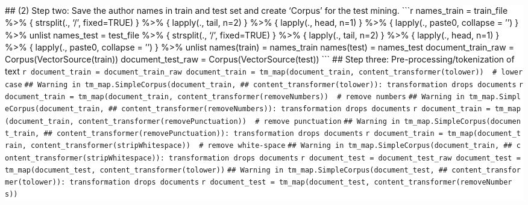 <td style="text-align: left;">## (2) Step two: Save the author names in train and test set and create ‘Corpus’ for the test mining.</td>
</tr>
<tr class="even">
<td style="text-align: left;">```r names_train = train_file %&gt;% { strsplit(., ‘/’, fixed=TRUE) } %&gt;% { lapply(., tail, n=2) } %&gt;% { lapply(., head, n=1) } %&gt;% { lapply(., paste0, collapse = ’’) } %&gt;% unlist</td>
</tr>
<tr class="odd">
<td style="text-align: left;">names_test = test_file %&gt;% { strsplit(., ‘/’, fixed=TRUE) } %&gt;% { lapply(., tail, n=2) } %&gt;% { lapply(., head, n=1) } %&gt;% { lapply(., paste0, collapse = ’’) } %&gt;% unlist</td>
</tr>
<tr class="even">
<td style="text-align: left;">names(train) = names_train names(test) = names_test document_train_raw = Corpus(VectorSource(train)) document_test_raw = Corpus(VectorSource(test)) ```</td>
</tr>
<tr class="odd">
<td style="text-align: left;">## Step three: Pre-processing/tokenization of text</td>
</tr>
<tr class="even">
<td style="text-align: left;"><code>r document_train = document_train_raw document_train = tm_map(document_train, content_transformer(tolower))  # lowercase</code></td>
</tr>
<tr class="odd">
<td style="text-align: left;"><code>## Warning in tm_map.SimpleCorpus(document_train, ## content_transformer(tolower)): transformation drops documents</code></td>
</tr>
<tr class="even">
<td style="text-align: left;"><code>r document_train = tm_map(document_train, content_transformer(removeNumbers))  # remove numbers</code></td>
</tr>
<tr class="odd">
<td style="text-align: left;"><code>## Warning in tm_map.SimpleCorpus(document_train, ## content_transformer(removeNumbers)): transformation drops documents</code></td>
</tr>
<tr class="even">
<td style="text-align: left;"><code>r document_train = tm_map(document_train, content_transformer(removePunctuation))  # remove punctuation</code></td>
</tr>
<tr class="odd">
<td style="text-align: left;"><code>## Warning in tm_map.SimpleCorpus(document_train, ## content_transformer(removePunctuation)): transformation drops documents</code></td>
</tr>
<tr class="even">
<td style="text-align: left;"><code>r document_train = tm_map(document_train, content_transformer(stripWhitespace))  # remove white-space</code></td>
</tr>
<tr class="odd">
<td style="text-align: left;"><code>## Warning in tm_map.SimpleCorpus(document_train, ## content_transformer(stripWhitespace)): transformation drops documents</code></td>
</tr>
<tr class="even">
<td style="text-align: left;"><code>r document_test = document_test_raw document_test = tm_map(document_test, content_transformer(tolower))</code></td>
</tr>
<tr class="odd">
<td style="text-align: left;"><code>## Warning in tm_map.SimpleCorpus(document_test, ## content_transformer(tolower)): transformation drops documents</code></td>
</tr>
<tr class="even">
<td style="text-align: left;"><code>r document_test = tm_map(document_test, content_transformer(removeNumbers))</code></td>
</tr>